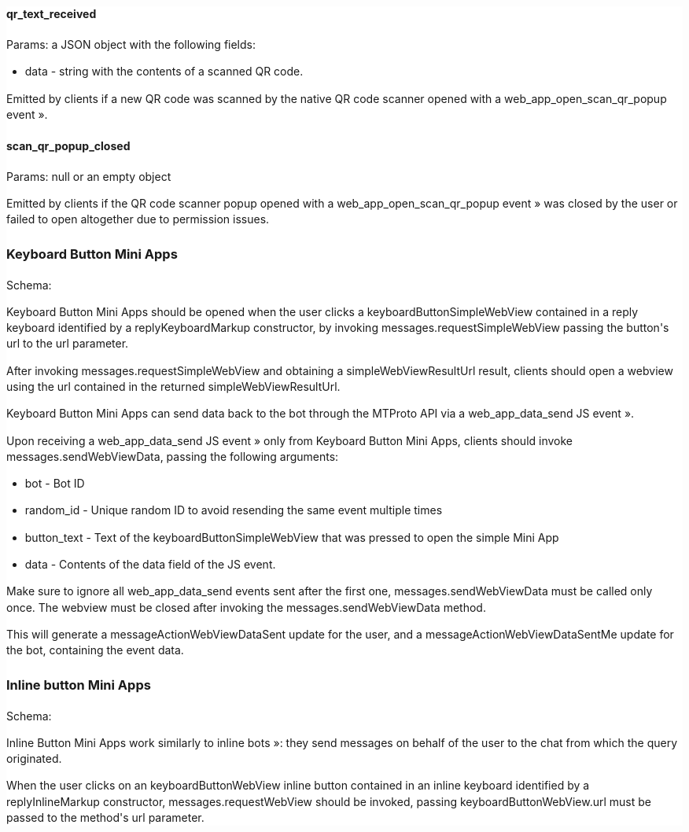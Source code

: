 #### qr_text_received

Params: a JSON object with the following fields:

- data - string with the contents of a scanned QR code.

Emitted by clients if a new QR code was scanned by the native QR code scanner opened with a web_app_open_scan_qr_popup event ».

#### scan_qr_popup_closed

Params: null or an empty object

Emitted by clients if the QR code scanner popup opened with a web_app_open_scan_qr_popup event » was closed by the user or failed to open altogether due to permission issues.

### Keyboard Button Mini Apps

Schema:

Keyboard Button Mini Apps should be opened when the user clicks a keyboardButtonSimpleWebView contained in a reply keyboard identified by a replyKeyboardMarkup constructor, by invoking messages.requestSimpleWebView passing the button's url to the url parameter.

After invoking messages.requestSimpleWebView and obtaining a simpleWebViewResultUrl result, clients should open a webview using the url contained in the returned simpleWebViewResultUrl.

Keyboard Button Mini Apps can send data back to the bot through the MTProto API via a web_app_data_send JS event ».

Upon receiving a web_app_data_send JS event » only from Keyboard Button Mini Apps, clients should invoke messages.sendWebViewData, passing the following arguments:

- bot - Bot ID

- random_id - Unique random ID to avoid resending the same event multiple times

- button_text - Text of the keyboardButtonSimpleWebView that was pressed to open the simple Mini App

- data - Contents of the data field of the JS event.

Make sure to ignore all web_app_data_send events sent after the first one, messages.sendWebViewData must be called only once. The webview must be closed after invoking the messages.sendWebViewData method.

This will generate a messageActionWebViewDataSent update for the user, and a messageActionWebViewDataSentMe update for the bot, containing the event data.

### Inline button Mini Apps

Schema:

Inline Button Mini Apps work similarly to inline bots »: they send messages on behalf of the user to the chat from which the query originated.

When the user clicks on an keyboardButtonWebView inline button contained in an inline keyboard identified by a replyInlineMarkup constructor, messages.requestWebView should be invoked, passing keyboardButtonWebView.url must be passed to the method's url parameter.
